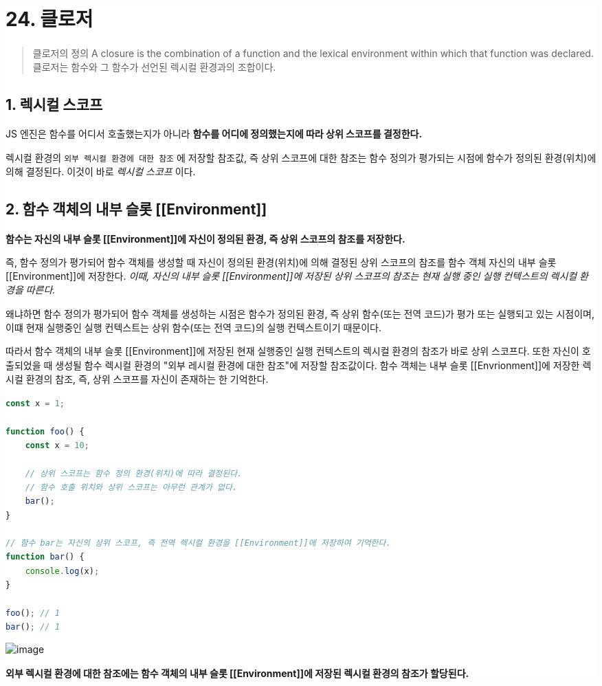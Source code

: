 # 24. 클로저

> 클로저의 정의
> A closure is the combination of a function and the lexical environment within which that function was declared.
> 클로저는 함수와 그 함수가 선언된 렉시컬 환경과의 조합이다.

## 1. 렉시컬 스코프

JS 엔진은 함수를 어디서 호출했는지가 아니라 __함수를 어디에 정의했는지에 따라 상위 스코프를 결정한다.__

렉시컬 환경의 `외부 렉시컬 환경에 대한 참조` 에 저장할 참조값, 즉 상위 스코프에 대한 참조는 함수 정의가 평가되는 시점에 함수가 정의된 환경(위치)에 의해 결정된다. 이것이 바로 _렉시컬 스코프_ 이다.

## 2. 함수 객체의 내부 슬롯 [[Environment]]

__함수는 자신의 내부 슬롯 [[Environment]]에 자신이 정의된 환경, 즉 상위 스코프의 참조를 저장한다.__

즉, 함수 정의가 평가되어 함수 객체를 생성할 때 자신이 정의된 환경(위치)에 의해 결정된 상위 스코프의 참조를 함수 객체 자신의 내부 슬롯 [[Environment]]에 저장한다.
_이때, 자신의 내부 슬롯 [[Environment]]에 저장된 상위 스코프의 참조는 현재 실행 중인 실행 컨텍스트의 렉시컬 환경을 따른다._

왜냐하면 함수 정의가 평가되어 함수 객체를 생성하는 시점은 함수가 정의된 환경, 즉 상위 함수(또는 전역 코드)가 평가 또는 실행되고 있는 시점이며, 이떄 현재 실행중인 실행 컨텍스트는 상위 함수(또는 전역 코드)의 실행 컨텍스트이기 때문이다.

따라서 함수 객체의 내부 슬롯 [[Environment]]에 저장된 현재 실행중인 실행 컨텍스트의 렉시컬 환경의 참조가 바로 상위 스코프다. 또한 자신이 호출되었을 때 생성될 함수 렉시컬 환경의 "외부 레시컬 환경에 대한 참조"에 저장할 참조값이다. 함수 객체는 내부 슬롯 [[Envrionment]]에 저장한 렉시컬 환경의 참조, 즉, 상위 스코프를 자신이 존재하는 한 기억한다.

```js
const x = 1;

function foo() {
    const x = 10;

    // 상위 스코프는 함수 정의 환경(위치)에 따라 결정된다.
    // 함수 호출 위치와 상위 스코프는 아무런 관계가 없다.
    bar();
}

// 함수 bar는 자신의 상위 스코프, 즉 전역 렉시컬 환경을 [[Environment]]에 저장하여 기억한다.
function bar() {
    console.log(x);
}

foo(); // 1
bar(); // 1
```

![image](https://github.com/YelynnOh/Modern-JS-Deep-Dive_Study/assets/110076475/7be6702b-4760-4fa6-a4f1-b3e9048ee314)

__외부 렉시컬 환경에 대한 참조에는 함수 객체의 내부 슬롯 [[Environment]]에 저장된 렉시컬 환경의 참조가 할당된다.__

